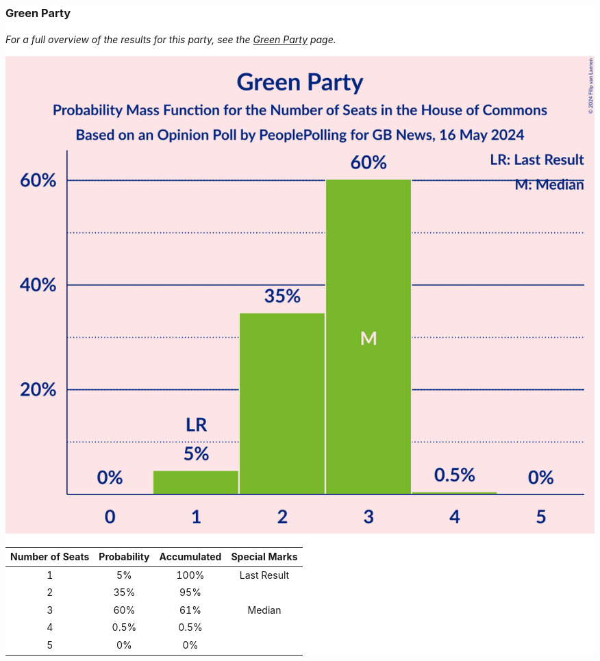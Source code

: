 ### Green Party

*For a full overview of the results for this party, see the [Green Party](party-greenparty.html) page.*

![Graph with seats probability mass function not yet produced](2024-05-16-PeoplePolling-seats-pmf-greenparty.png "Seats Probability Mass Function")

| Number of Seats | Probability | Accumulated | Special Marks |
|:---------------:|:-----------:|:-----------:|:-------------:|
| 1 | 5% | 100% | Last Result |
| 2 | 35% | 95% |  |
| 3 | 60% | 61% | Median |
| 4 | 0.5% | 0.5% |  |
| 5 | 0% | 0% |  |
